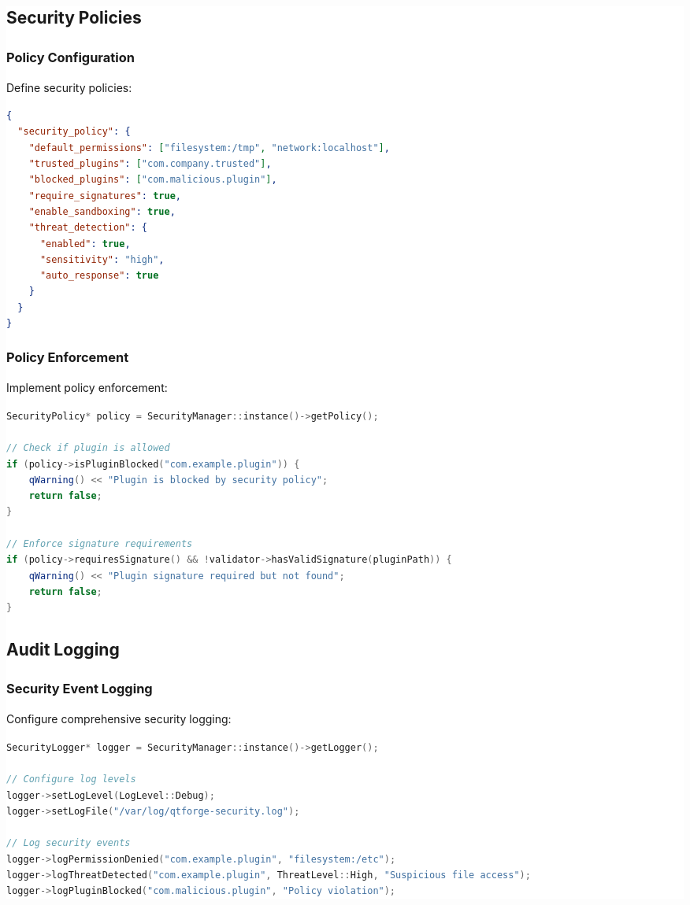## Security Policies

### Policy Configuration

Define security policies:

```json
{
  "security_policy": {
    "default_permissions": ["filesystem:/tmp", "network:localhost"],
    "trusted_plugins": ["com.company.trusted"],
    "blocked_plugins": ["com.malicious.plugin"],
    "require_signatures": true,
    "enable_sandboxing": true,
    "threat_detection": {
      "enabled": true,
      "sensitivity": "high",
      "auto_response": true
    }
  }
}
```

### Policy Enforcement

Implement policy enforcement:

```cpp
SecurityPolicy* policy = SecurityManager::instance()->getPolicy();

// Check if plugin is allowed
if (policy->isPluginBlocked("com.example.plugin")) {
    qWarning() << "Plugin is blocked by security policy";
    return false;
}

// Enforce signature requirements
if (policy->requiresSignature() && !validator->hasValidSignature(pluginPath)) {
    qWarning() << "Plugin signature required but not found";
    return false;
}
```

## Audit Logging

### Security Event Logging

Configure comprehensive security logging:

```cpp
SecurityLogger* logger = SecurityManager::instance()->getLogger();

// Configure log levels
logger->setLogLevel(LogLevel::Debug);
logger->setLogFile("/var/log/qtforge-security.log");

// Log security events
logger->logPermissionDenied("com.example.plugin", "filesystem:/etc");
logger->logThreatDetected("com.example.plugin", ThreatLevel::High, "Suspicious file access");
logger->logPluginBlocked("com.malicious.plugin", "Policy violation");
```
